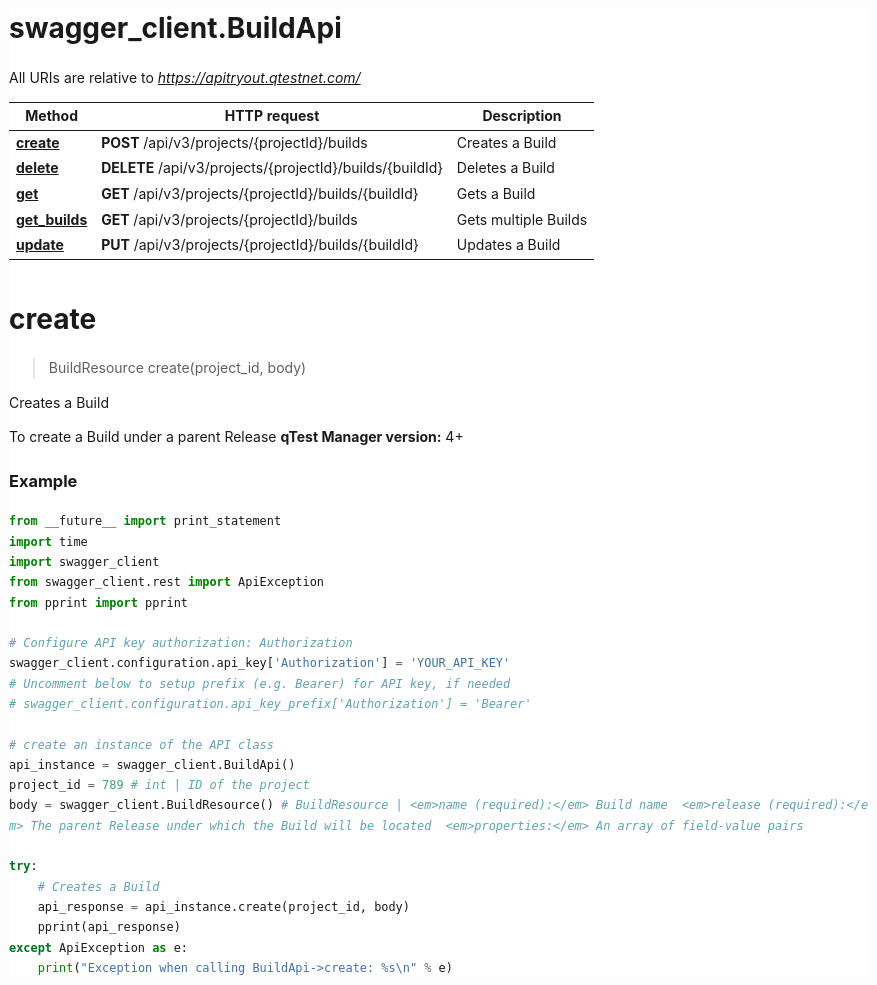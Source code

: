 # swagger_client.BuildApi

All URIs are relative to *https://apitryout.qtestnet.com/*

Method | HTTP request | Description
------------- | ------------- | -------------
[**create**](BuildApi.md#create) | **POST** /api/v3/projects/{projectId}/builds | Creates a Build
[**delete**](BuildApi.md#delete) | **DELETE** /api/v3/projects/{projectId}/builds/{buildId} | Deletes a Build
[**get**](BuildApi.md#get) | **GET** /api/v3/projects/{projectId}/builds/{buildId} | Gets a Build
[**get_builds**](BuildApi.md#get_builds) | **GET** /api/v3/projects/{projectId}/builds | Gets multiple Builds
[**update**](BuildApi.md#update) | **PUT** /api/v3/projects/{projectId}/builds/{buildId} | Updates a Build


# **create**
> BuildResource create(project_id, body)

Creates a Build

To create a Build under a parent Release  <strong>qTest Manager version:</strong> 4+

### Example 
```python
from __future__ import print_statement
import time
import swagger_client
from swagger_client.rest import ApiException
from pprint import pprint

# Configure API key authorization: Authorization
swagger_client.configuration.api_key['Authorization'] = 'YOUR_API_KEY'
# Uncomment below to setup prefix (e.g. Bearer) for API key, if needed
# swagger_client.configuration.api_key_prefix['Authorization'] = 'Bearer'

# create an instance of the API class
api_instance = swagger_client.BuildApi()
project_id = 789 # int | ID of the project
body = swagger_client.BuildResource() # BuildResource | <em>name (required):</em> Build name  <em>release (required):</em> The parent Release under which the Build will be located  <em>properties:</em> An array of field-value pairs

try: 
    # Creates a Build
    api_response = api_instance.create(project_id, body)
    pprint(api_response)
except ApiException as e:
    print("Exception when calling BuildApi->create: %s\n" % e)
```
